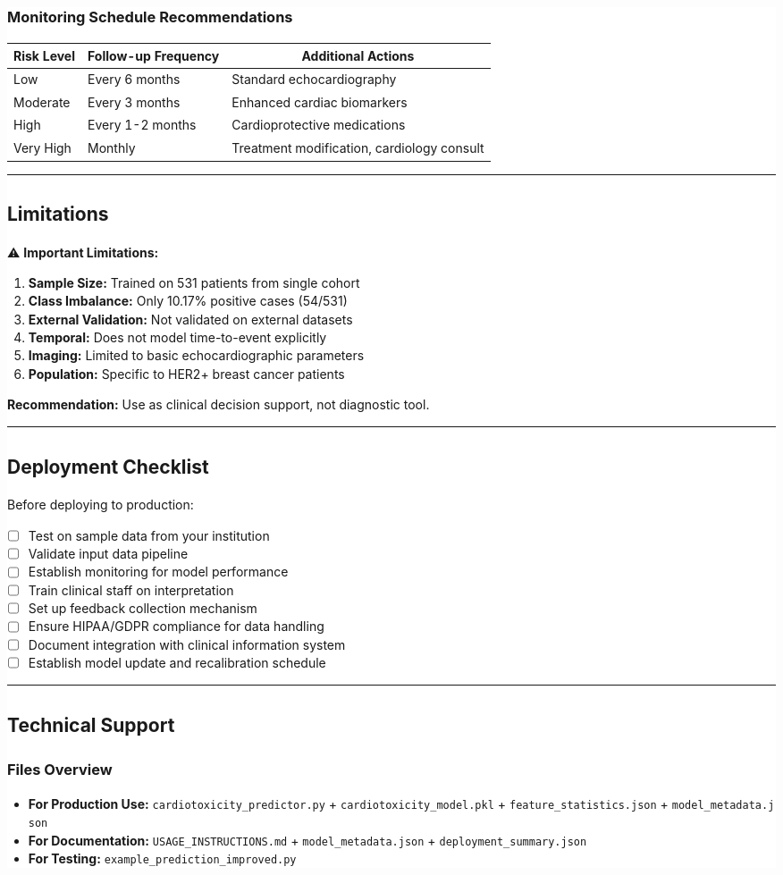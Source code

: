 ### Monitoring Schedule Recommendations

| Risk Level | Follow-up Frequency | Additional Actions |
|------------|---------------------|-------------------|
| Low | Every 6 months | Standard echocardiography |
| Moderate | Every 3 months | Enhanced cardiac biomarkers |
| High | Every 1-2 months | Cardioprotective medications |
| Very High | Monthly | Treatment modification, cardiology consult |

---

## Limitations

⚠️ **Important Limitations:**

1. **Sample Size:** Trained on 531 patients from single cohort
2. **Class Imbalance:** Only 10.17% positive cases (54/531)
3. **External Validation:** Not validated on external datasets
4. **Temporal:** Does not model time-to-event explicitly
5. **Imaging:** Limited to basic echocardiographic parameters
6. **Population:** Specific to HER2+ breast cancer patients

**Recommendation:** Use as clinical decision support, not diagnostic tool.

---

## Deployment Checklist

Before deploying to production:

- [ ] Test on sample data from your institution
- [ ] Validate input data pipeline
- [ ] Establish monitoring for model performance
- [ ] Train clinical staff on interpretation
- [ ] Set up feedback collection mechanism
- [ ] Ensure HIPAA/GDPR compliance for data handling
- [ ] Document integration with clinical information system
- [ ] Establish model update and recalibration schedule

---

## Technical Support

### Files Overview

- **For Production Use:** `cardiotoxicity_predictor.py` + `cardiotoxicity_model.pkl` + `feature_statistics.json` + `model_metadata.json`
- **For Documentation:** `USAGE_INSTRUCTIONS.md` + `model_metadata.json` + `deployment_summary.json`
- **For Testing:** `example_prediction_improved.py`
